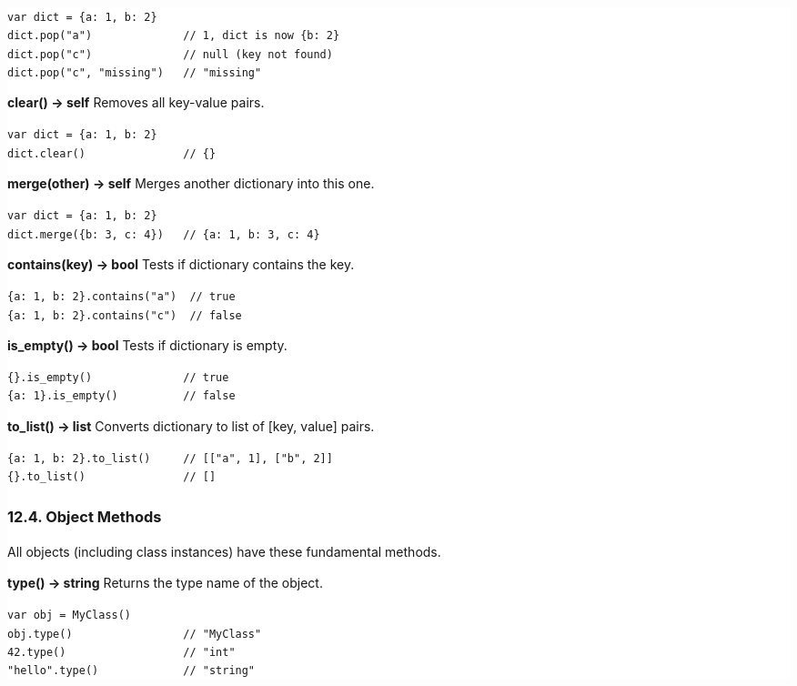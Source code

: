 ```
var dict = {a: 1, b: 2}
dict.pop("a")              // 1, dict is now {b: 2}
dict.pop("c")              // null (key not found)
dict.pop("c", "missing")   // "missing"
```

**clear() → self**
Removes all key-value pairs.

```
var dict = {a: 1, b: 2}
dict.clear()               // {}
```

**merge(other) → self**
Merges another dictionary into this one.

```
var dict = {a: 1, b: 2}
dict.merge({b: 3, c: 4})   // {a: 1, b: 3, c: 4}
```

**contains(key) → bool**
Tests if dictionary contains the key.

```
{a: 1, b: 2}.contains("a")  // true
{a: 1, b: 2}.contains("c")  // false
```

**is_empty() → bool**
Tests if dictionary is empty.

```
{}.is_empty()              // true
{a: 1}.is_empty()          // false
```

**to_list() → list**
Converts dictionary to list of [key, value] pairs.

```
{a: 1, b: 2}.to_list()     // [["a", 1], ["b", 2]]
{}.to_list()               // []
```

### 12.4. Object Methods

All objects (including class instances) have these fundamental methods.

**type() → string**
Returns the type name of the object.

```
var obj = MyClass()
obj.type()                 // "MyClass"
42.type()                  // "int"
"hello".type()             // "string"
```
